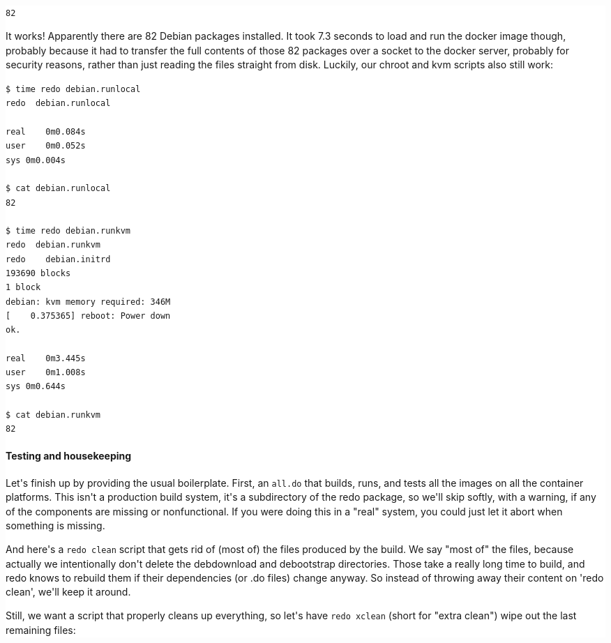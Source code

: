 ```shell
82
```

It works!  Apparently there are 82 Debian packages installed.  It took 7.3
seconds to load and run the docker image though, probably because it had to
transfer the full contents of those 82 packages over a socket to the docker
server, probably for security reasons, rather than just reading the files
straight from disk.  Luckily, our chroot and kvm scripts also still work:
```shell
$ time redo debian.runlocal
redo  debian.runlocal

real	0m0.084s
user	0m0.052s
sys	0m0.004s

$ cat debian.runlocal
82

$ time redo debian.runkvm
redo  debian.runkvm
redo    debian.initrd
193690 blocks
1 block
debian: kvm memory required: 346M
[    0.375365] reboot: Power down
ok.

real	0m3.445s
user	0m1.008s
sys	0m0.644s

$ cat debian.runkvm
82
```

#### Testing and housekeeping

Let's finish up by providing the usual boilerplate.  First, an `all.do` that
builds, runs, and tests all the images on all the container platforms. 
This isn't a production build system, it's a subdirectory of the redo
package, so we'll skip softly, with a warning, if any of the components are
missing or nonfunctional.  If you were doing this in a "real" system, you
could just let it abort when something is missing.
<pre><code lang='sh' src='all.do'></code></pre>

And here's a `redo clean` script that gets rid of (most of) the files
produced by the build.  We say "most of" the files, because actually we
intentionally don't delete the debdownload and debootstrap directories. 
Those take a really long time to build, and redo knows to rebuild them if
their dependencies (or .do files) change anyway.  So instead of throwing
away their content on 'redo clean', we'll keep it around.
<pre><code lang='sh' src='clean.do'></code></pre>

Still, we want a script that properly cleans up everything, so let's have
`redo xclean` (short for "extra clean") wipe out the last remaining
files:
<pre><code lang='sh' src='xclean.do'></code></pre>
